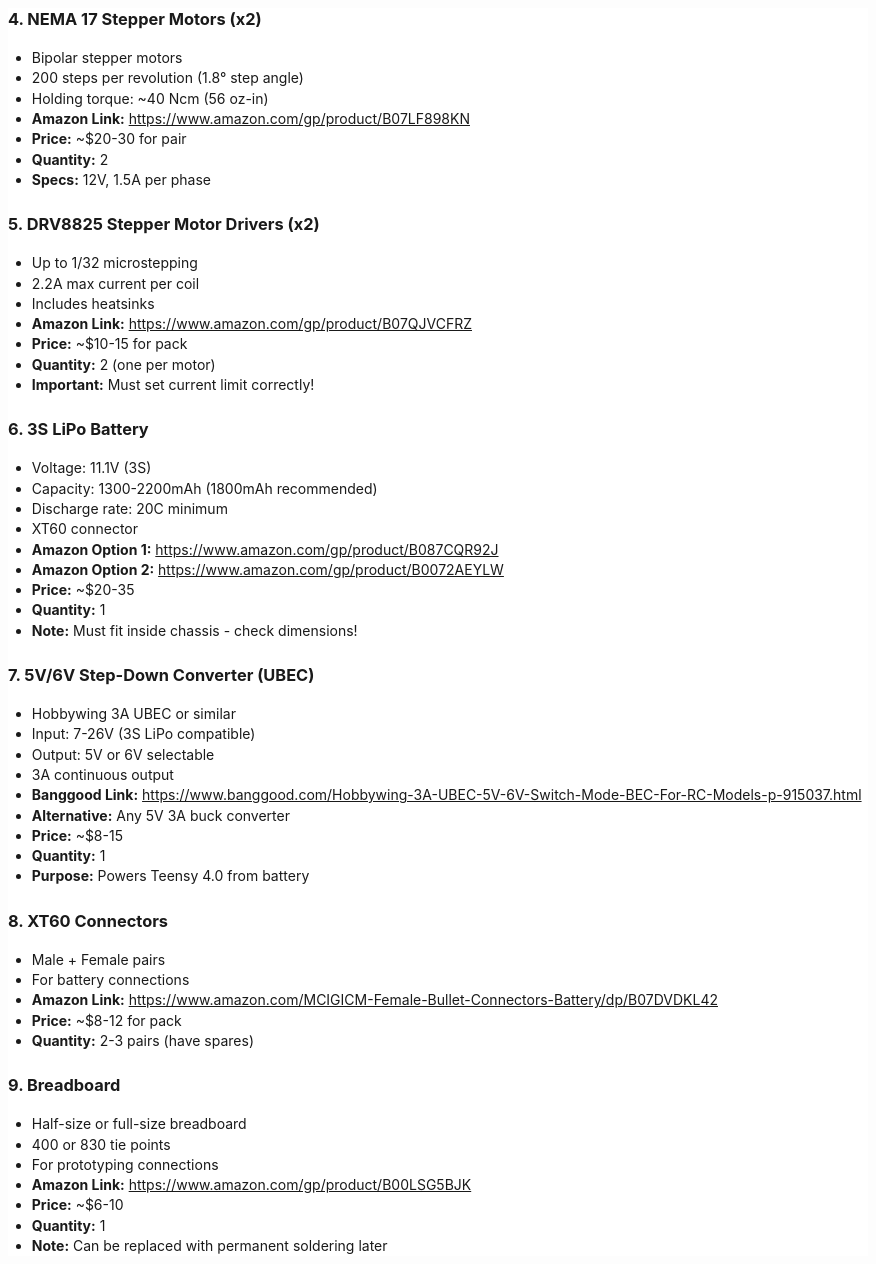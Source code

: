 ### 4. **NEMA 17 Stepper Motors (x2)**
- Bipolar stepper motors
- 200 steps per revolution (1.8° step angle)
- Holding torque: ~40 Ncm (56 oz-in)
- **Amazon Link:** https://www.amazon.com/gp/product/B07LF898KN
- **Price:** ~$20-30 for pair
- **Quantity:** 2
- **Specs:** 12V, 1.5A per phase

### 5. **DRV8825 Stepper Motor Drivers (x2)**
- Up to 1/32 microstepping
- 2.2A max current per coil
- Includes heatsinks
- **Amazon Link:** https://www.amazon.com/gp/product/B07QJVCFRZ
- **Price:** ~$10-15 for pack
- **Quantity:** 2 (one per motor)
- **Important:** Must set current limit correctly!

### 6. **3S LiPo Battery**
- Voltage: 11.1V (3S)
- Capacity: 1300-2200mAh (1800mAh recommended)
- Discharge rate: 20C minimum
- XT60 connector
- **Amazon Option 1:** https://www.amazon.com/gp/product/B087CQR92J
- **Amazon Option 2:** https://www.amazon.com/gp/product/B0072AEYLW
- **Price:** ~$20-35
- **Quantity:** 1
- **Note:** Must fit inside chassis - check dimensions!

### 7. **5V/6V Step-Down Converter (UBEC)**
- Hobbywing 3A UBEC or similar
- Input: 7-26V (3S LiPo compatible)
- Output: 5V or 6V selectable
- 3A continuous output
- **Banggood Link:** https://www.banggood.com/Hobbywing-3A-UBEC-5V-6V-Switch-Mode-BEC-For-RC-Models-p-915037.html
- **Alternative:** Any 5V 3A buck converter
- **Price:** ~$8-15
- **Quantity:** 1
- **Purpose:** Powers Teensy 4.0 from battery

### 8. **XT60 Connectors**
- Male + Female pairs
- For battery connections
- **Amazon Link:** https://www.amazon.com/MCIGICM-Female-Bullet-Connectors-Battery/dp/B07DVDKL42
- **Price:** ~$8-12 for pack
- **Quantity:** 2-3 pairs (have spares)

### 9. **Breadboard**
- Half-size or full-size breadboard
- 400 or 830 tie points
- For prototyping connections
- **Amazon Link:** https://www.amazon.com/gp/product/B00LSG5BJK
- **Price:** ~$6-10
- **Quantity:** 1
- **Note:** Can be replaced with permanent soldering later
